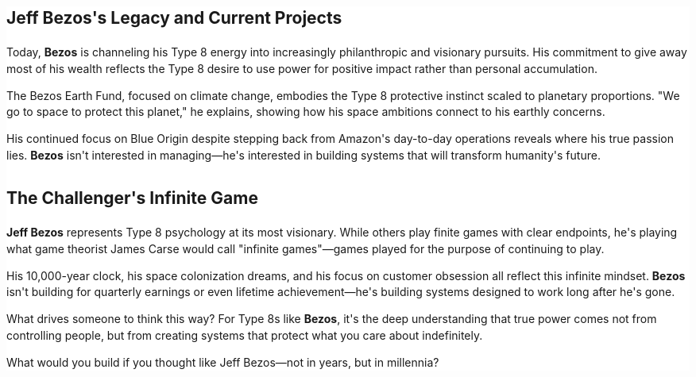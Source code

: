 ## Jeff Bezos's Legacy and Current Projects

Today, **Bezos** is channeling his Type 8 energy into increasingly philanthropic and visionary pursuits. His commitment to give away most of his wealth reflects the Type 8 desire to use power for positive impact rather than personal accumulation.

The Bezos Earth Fund, focused on climate change, embodies the Type 8 protective instinct scaled to planetary proportions. "We go to space to protect this planet," he explains, showing how his space ambitions connect to his earthly concerns.

His continued focus on Blue Origin despite stepping back from Amazon's day-to-day operations reveals where his true passion lies. **Bezos** isn't interested in managing—he's interested in building systems that will transform humanity's future.

## The Challenger's Infinite Game

**Jeff Bezos** represents Type 8 psychology at its most visionary. While others play finite games with clear endpoints, he's playing what game theorist James Carse would call "infinite games"—games played for the purpose of continuing to play.

His 10,000-year clock, his space colonization dreams, and his focus on customer obsession all reflect this infinite mindset. **Bezos** isn't building for quarterly earnings or even lifetime achievement—he's building systems designed to work long after he's gone.

What drives someone to think this way? For Type 8s like **Bezos**, it's the deep understanding that true power comes not from controlling people, but from creating systems that protect what you care about indefinitely. 

What would you build if you thought like Jeff Bezos—not in years, but in millennia?

